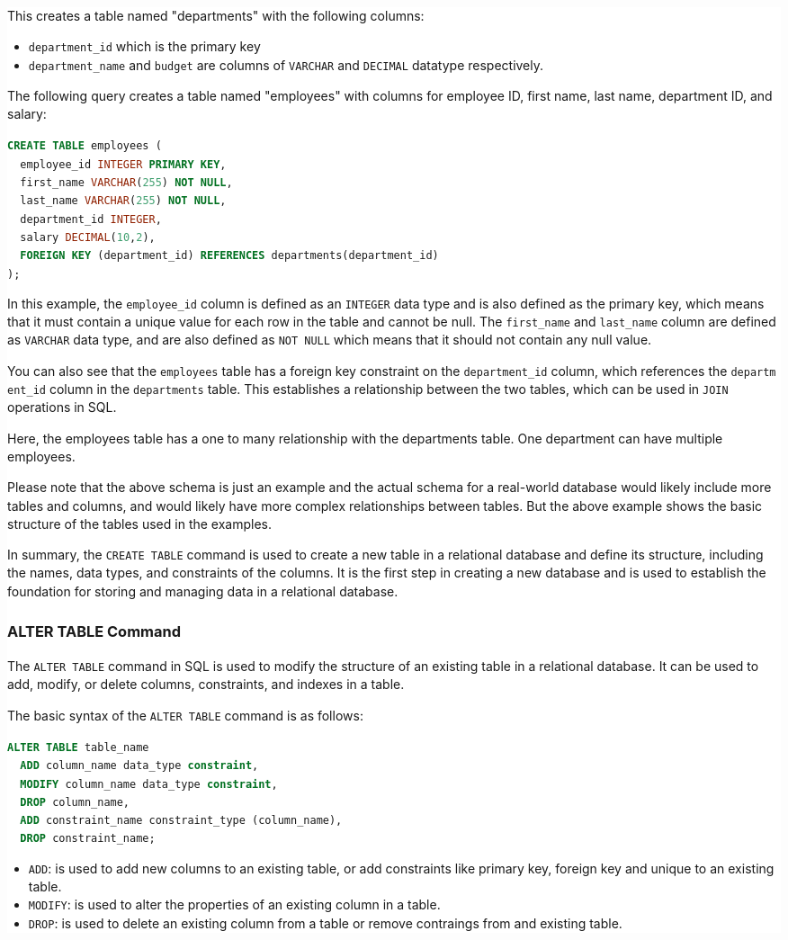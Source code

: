 This creates a table named "departments" with the following columns:

- `department_id` which is the primary key
- `department_name` and `budget` are columns of `VARCHAR` and `DECIMAL` datatype respectively.

The following query creates a table named "employees" with columns for employee ID, first name, last name, department ID, and salary:

```sql
CREATE TABLE employees (
  employee_id INTEGER PRIMARY KEY,
  first_name VARCHAR(255) NOT NULL,
  last_name VARCHAR(255) NOT NULL,
  department_id INTEGER,
  salary DECIMAL(10,2),
  FOREIGN KEY (department_id) REFERENCES departments(department_id)
);
```

In this example, the `employee_id` column is defined as an `INTEGER` data type and is also defined as the primary key, which means that it must contain a unique value for each row in the table and cannot be null. The `first_name` and `last_name` column are defined as `VARCHAR` data type, and are also defined as `NOT NULL` which means that it should not contain any null value.

You can also see that the `employees` table has a foreign key constraint on the `department_id` column, which references the `department_id` column in the `departments` table. This establishes a relationship between the two tables, which can be used in `JOIN` operations in SQL.

Here, the employees table has a one to many relationship with the departments table. One department can have multiple employees.

Please note that the above schema is just an example and the actual schema for a real-world database would likely include more tables and columns, and would likely have more complex relationships between tables. But the above example shows the basic structure of the tables used in the examples.

In summary, the `CREATE TABLE` command is used to create a new table in a relational database and define its structure, including the names, data types, and constraints of the columns. It is the first step in creating a new database and is used to establish the foundation for storing and managing data in a relational database.

### ALTER TABLE Command

The `ALTER TABLE` command in SQL is used to modify the structure of an existing table in a relational database. It can be used to add, modify, or delete columns, constraints, and indexes in a table.

The basic syntax of the `ALTER TABLE` command is as follows:

```sql
ALTER TABLE table_name
  ADD column_name data_type constraint,
  MODIFY column_name data_type constraint,
  DROP column_name,
  ADD constraint_name constraint_type (column_name),
  DROP constraint_name;
```

- `ADD`: is used to add new columns to an existing table, or add constraints like primary key, foreign key and unique to an existing table.
- `MODIFY`: is used to alter the properties of an existing column in a table.
- `DROP`: is used to delete an existing column from a table or remove contraings from and existing table.
